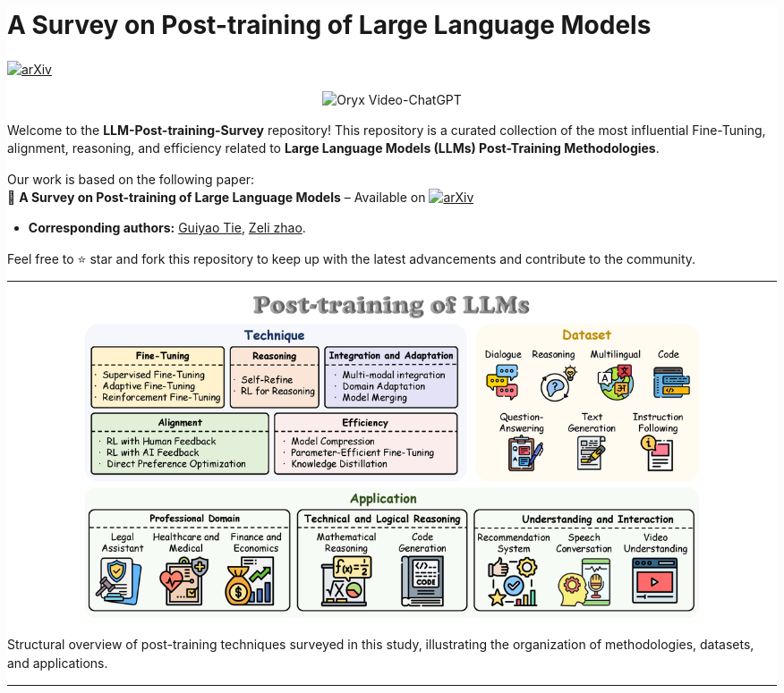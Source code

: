 # A Survey on Post-training of Large Language Models


[![arXiv](https://img.shields.io/badge/arXiv-2503.06072-b31b1b.svg)](https://arxiv.org/pdf/2503.06072)

<p align="center">
    <img src="https://i.imgur.com/waxVImv.png" alt="Oryx Video-ChatGPT">
</p>

Welcome to the **LLM-Post-training-Survey** repository! This repository is a curated collection of the most influential Fine-Tuning, alignment, reasoning, and efficiency related to **Large Language Models (LLMs) Post-Training  Methodologies**. 

Our work is based on the following paper:  
📄 **A Survey on Post-training of Large Language Models** – Available on [![arXiv](https://img.shields.io/badge/arXiv-2503.06072-b31b1b.svg)](https://arxiv.org/pdf/2503.06072)
 
- **Corresponding authors:** [Guiyao Tie](mailto:tgy@hust.edu.cn), [Zeli zhao](mailto:zhaozeli@hust.edu.cn).  

Feel free to ⭐ star and fork this repository to keep up with the latest advancements and contribute to the community.

---
<p align="center">
  <img src="https://github.com/zelizhao/LLM-Post-Training/blob/main/Fig-intro.png" width="80%" hieght="50%" />

</p>
Structural overview of post-training techniques surveyed in this study, illustrating the organization of methodologies, datasets, and applications.

---